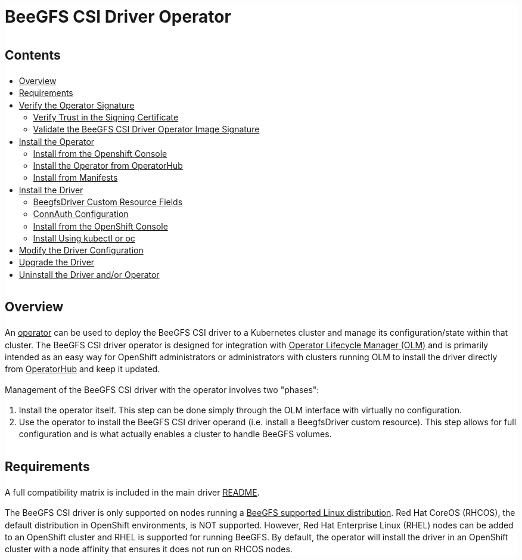 # BeeGFS CSI Driver Operator

## Contents
<a name="contents"></a>

* [Overview](#overview)
* [Requirements](#requirements)
* [Verify the Operator Signature](#verify-operator-signature)
  * [Verify Trust in the Signing Certificate](#verify-trust-in-the-signing-certificate)
  * [Validate the BeeGFS CSI Driver Operator Image Signature](#validate-the-beegfs-csi-driver-operator-image-signature)
* [Install the Operator](#install-operator)
  * [Install from the Openshift Console](#install-operator-openshift-console)
  * [Install the Operator from OperatorHub](#install-operator-operator-hub)
  * [Install from Manifests](#install-operator-manifests)
* [Install the Driver](#install-driver)
  * [BeegfsDriver Custom Resource Fields](#crd-fields)
  * [ConnAuth Configuration](#connauth-configuration)
  * [Install from the OpenShift Console](#install-driver-openshift-console)
  * [Install Using kubectl or oc](#install-driver-kubectl-oc)
* [Modify the Driver Configuration](#modify-driver-configuration)
* [Upgrade the Driver](#upgrade-driver)
* [Uninstall the Driver and/or Operator](#uninstall)

## Overview
<a name="overview"></a>

An [operator](https://operatorframework.io/what/) can be used to deploy the
BeeGFS CSI driver to a Kubernetes cluster and manage its configuration/state
within that cluster. The BeeGFS CSI driver  operator is designed for integration
with [Operator Lifecycle Manager (OLM)](https://olm.operatorframework.io/) and
is primarily intended as an easy way for OpenShift administrators or
administrators with clusters running OLM to install the driver directly from
[OperatorHub](https://operatorhub.io/) and keep it updated.

Management of the BeeGFS CSI driver with the operator involves two "phases":

1. Install the operator itself. This step can be done simply through the OLM 
   interface with virtually no configuration.
1. Use the operator to install the BeeGFS CSI driver operand (i.e. install a 
   BeegfsDriver custom resource). This step allows for full configuration and 
   is what actually enables a cluster to handle BeeGFS volumes.

## Requirements
<a name="requirements"></a>

A full compatibility matrix is included in the main driver 
[README](../README.md).

The BeeGFS CSI driver is only supported on nodes running a [BeeGFS supported 
Linux 
distribution](https://doc.beegfs.io/latest/release_notes.html#supported-linux-distributions-and-kernels). 
Red Hat CoreOS (RHCOS), the default distribution in OpenShift environments, is
NOT supported. However, Red Hat Enterprise Linux (RHEL) nodes can be added to an 
OpenShift cluster and RHEL is supported for running BeeGFS. By default, the 
operator will install the driver in an OpenShift cluster with a node affinity 
that ensures it does not run on RHCOS nodes.
